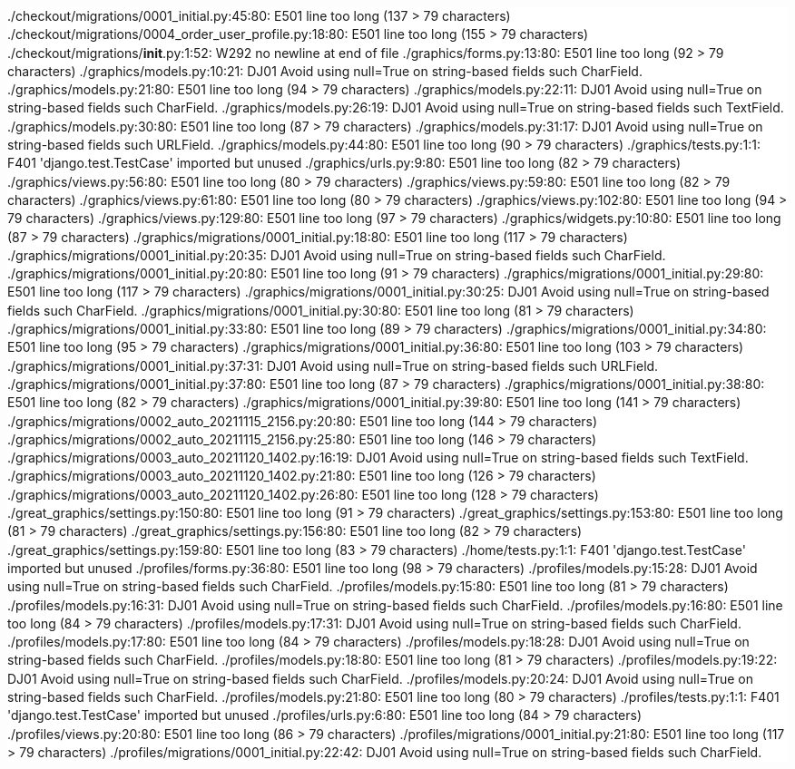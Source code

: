./checkout/migrations/0001_initial.py:45:80: E501 line too long (137 > 79 characters)
./checkout/migrations/0004_order_user_profile.py:18:80: E501 line too long (155 > 79 characters)
./checkout/migrations/__init__.py:1:52: W292 no newline at end of file
./graphics/forms.py:13:80: E501 line too long (92 > 79 characters)
./graphics/models.py:10:21: DJ01 Avoid using null=True on string-based fields such CharField.
./graphics/models.py:21:80: E501 line too long (94 > 79 characters)
./graphics/models.py:22:11: DJ01 Avoid using null=True on string-based fields such CharField.
./graphics/models.py:26:19: DJ01 Avoid using null=True on string-based fields such TextField.
./graphics/models.py:30:80: E501 line too long (87 > 79 characters)
./graphics/models.py:31:17: DJ01 Avoid using null=True on string-based fields such URLField.
./graphics/models.py:44:80: E501 line too long (90 > 79 characters)
./graphics/tests.py:1:1: F401 'django.test.TestCase' imported but unused
./graphics/urls.py:9:80: E501 line too long (82 > 79 characters)
./graphics/views.py:56:80: E501 line too long (80 > 79 characters)
./graphics/views.py:59:80: E501 line too long (82 > 79 characters)
./graphics/views.py:61:80: E501 line too long (80 > 79 characters)
./graphics/views.py:102:80: E501 line too long (94 > 79 characters)
./graphics/views.py:129:80: E501 line too long (97 > 79 characters)
./graphics/widgets.py:10:80: E501 line too long (87 > 79 characters)
./graphics/migrations/0001_initial.py:18:80: E501 line too long (117 > 79 characters)
./graphics/migrations/0001_initial.py:20:35: DJ01 Avoid using null=True on string-based fields such CharField.
./graphics/migrations/0001_initial.py:20:80: E501 line too long (91 > 79 characters)
./graphics/migrations/0001_initial.py:29:80: E501 line too long (117 > 79 characters)
./graphics/migrations/0001_initial.py:30:25: DJ01 Avoid using null=True on string-based fields such CharField.
./graphics/migrations/0001_initial.py:30:80: E501 line too long (81 > 79 characters)
./graphics/migrations/0001_initial.py:33:80: E501 line too long (89 > 79 characters)
./graphics/migrations/0001_initial.py:34:80: E501 line too long (95 > 79 characters)
./graphics/migrations/0001_initial.py:36:80: E501 line too long (103 > 79 characters)
./graphics/migrations/0001_initial.py:37:31: DJ01 Avoid using null=True on string-based fields such URLField.
./graphics/migrations/0001_initial.py:37:80: E501 line too long (87 > 79 characters)
./graphics/migrations/0001_initial.py:38:80: E501 line too long (82 > 79 characters)
./graphics/migrations/0001_initial.py:39:80: E501 line too long (141 > 79 characters)
./graphics/migrations/0002_auto_20211115_2156.py:20:80: E501 line too long (144 > 79 characters)
./graphics/migrations/0002_auto_20211115_2156.py:25:80: E501 line too long (146 > 79 characters)
./graphics/migrations/0003_auto_20211120_1402.py:16:19: DJ01 Avoid using null=True on string-based fields such TextField.
./graphics/migrations/0003_auto_20211120_1402.py:21:80: E501 line too long (126 > 79 characters)
./graphics/migrations/0003_auto_20211120_1402.py:26:80: E501 line too long (128 > 79 characters)
./great_graphics/settings.py:150:80: E501 line too long (91 > 79 characters)
./great_graphics/settings.py:153:80: E501 line too long (81 > 79 characters)
./great_graphics/settings.py:156:80: E501 line too long (82 > 79 characters)
./great_graphics/settings.py:159:80: E501 line too long (83 > 79 characters)
./home/tests.py:1:1: F401 'django.test.TestCase' imported but unused
./profiles/forms.py:36:80: E501 line too long (98 > 79 characters)
./profiles/models.py:15:28: DJ01 Avoid using null=True on string-based fields such CharField.
./profiles/models.py:15:80: E501 line too long (81 > 79 characters)
./profiles/models.py:16:31: DJ01 Avoid using null=True on string-based fields such CharField.
./profiles/models.py:16:80: E501 line too long (84 > 79 characters)
./profiles/models.py:17:31: DJ01 Avoid using null=True on string-based fields such CharField.
./profiles/models.py:17:80: E501 line too long (84 > 79 characters)
./profiles/models.py:18:28: DJ01 Avoid using null=True on string-based fields such CharField.
./profiles/models.py:18:80: E501 line too long (81 > 79 characters)
./profiles/models.py:19:22: DJ01 Avoid using null=True on string-based fields such CharField.
./profiles/models.py:20:24: DJ01 Avoid using null=True on string-based fields such CharField.
./profiles/models.py:21:80: E501 line too long (80 > 79 characters)
./profiles/tests.py:1:1: F401 'django.test.TestCase' imported but unused
./profiles/urls.py:6:80: E501 line too long (84 > 79 characters)
./profiles/views.py:20:80: E501 line too long (86 > 79 characters)
./profiles/migrations/0001_initial.py:21:80: E501 line too long (117 > 79 characters)
./profiles/migrations/0001_initial.py:22:42: DJ01 Avoid using null=True on string-based fields such CharField.
